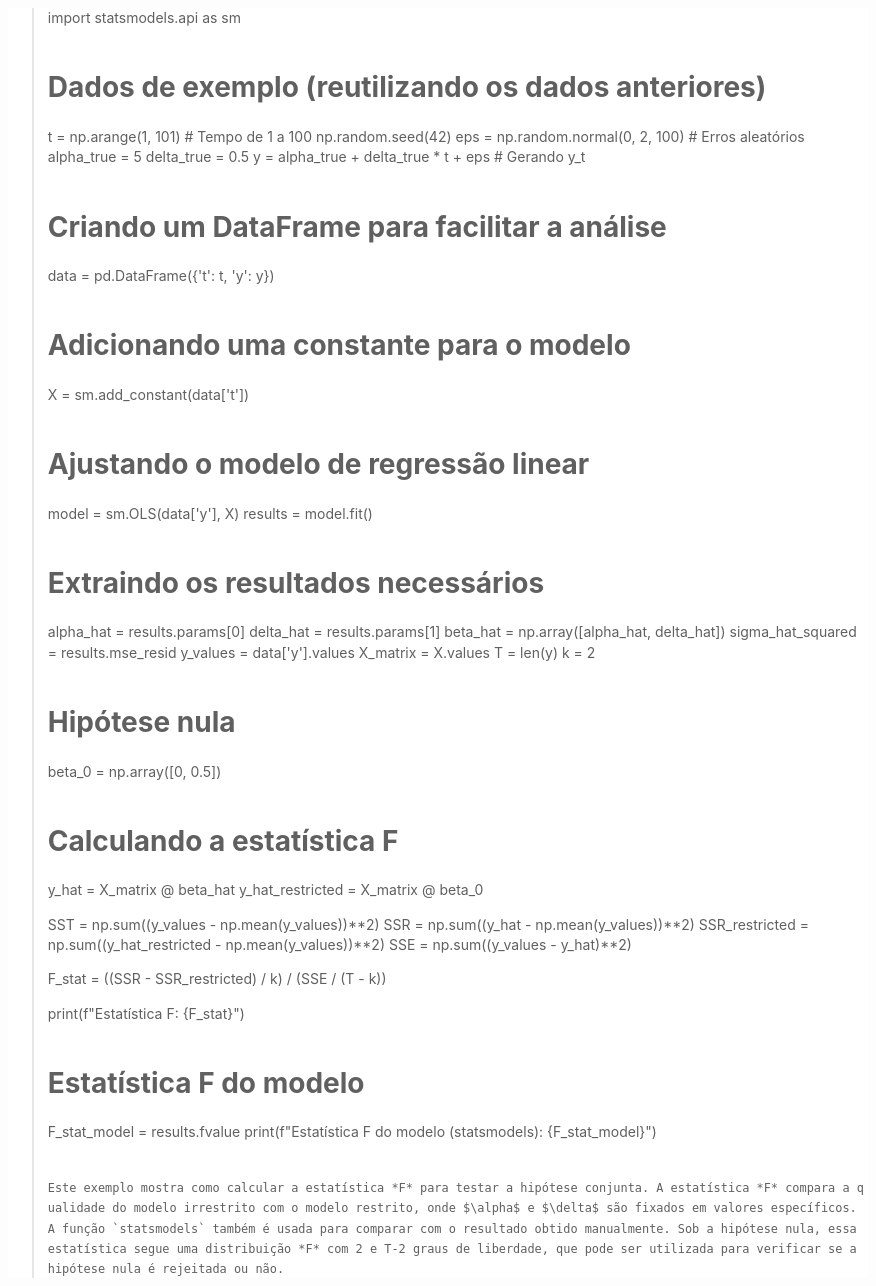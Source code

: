> import statsmodels.api as sm
>
> # Dados de exemplo (reutilizando os dados anteriores)
> t = np.arange(1, 101)  # Tempo de 1 a 100
> np.random.seed(42)
> eps = np.random.normal(0, 2, 100)  # Erros aleatórios
> alpha_true = 5
> delta_true = 0.5
> y = alpha_true + delta_true * t + eps  # Gerando y_t
>
> # Criando um DataFrame para facilitar a análise
> data = pd.DataFrame({'t': t, 'y': y})
>
> # Adicionando uma constante para o modelo
> X = sm.add_constant(data['t'])
>
> # Ajustando o modelo de regressão linear
> model = sm.OLS(data['y'], X)
> results = model.fit()
>
> # Extraindo os resultados necessários
> alpha_hat = results.params[0]
> delta_hat = results.params[1]
> beta_hat = np.array([alpha_hat, delta_hat])
> sigma_hat_squared = results.mse_resid
> y_values = data['y'].values
> X_matrix = X.values
> T = len(y)
> k = 2
>
> # Hipótese nula
> beta_0 = np.array([0, 0.5])
>
> # Calculando a estatística F
> y_hat = X_matrix @ beta_hat
> y_hat_restricted = X_matrix @ beta_0
>
> SST = np.sum((y_values - np.mean(y_values))**2)
> SSR = np.sum((y_hat - np.mean(y_values))**2)
> SSR_restricted = np.sum((y_hat_restricted - np.mean(y_values))**2)
> SSE = np.sum((y_values - y_hat)**2)
>
> F_stat = ((SSR - SSR_restricted) / k) / (SSE / (T - k))
>
> print(f"Estatística F: {F_stat}")
>
> # Estatística F do modelo
> F_stat_model = results.fvalue
> print(f"Estatística F do modelo (statsmodels): {F_stat_model}")
> ```
>
> Este exemplo mostra como calcular a estatística *F* para testar a hipótese conjunta. A estatística *F* compara a qualidade do modelo irrestrito com o modelo restrito, onde $\alpha$ e $\delta$ são fixados em valores específicos. A função `statsmodels` também é usada para comparar com o resultado obtido manualmente. Sob a hipótese nula, essa estatística segue uma distribuição *F* com 2 e T-2 graus de liberdade, que pode ser utilizada para verificar se a hipótese nula é rejeitada ou não.


[^1]:  The coefficients of regression models involving unit roots or deterministic time trends are typically estimated by ordinary least squares. However, the asymptotic distributions of the coefficient estimates cannot be calculated in the same way as are those for regression models involving stationary variables. Among other difficulties, the estimates of different parameters will in general have different asymptotic rates of convergence. This chapter introduces the idea of different rates of convergence and develops a general approach to obtaining asymptotic distributions suggested by Sims, Stock, and Watson (1990). This chapter deals exclusively with processes involving deterministic time trends but no unit roots. One of the results for such processes will be that the usual OLS t and F statistics, calculated in the usual way, have the same asymptotic distributions as they do for stationary regressions. Although the limiting distributions are standard, the techniques used to verify these limiting distributions are different from those used in Chapter 8. These techniques will also be used to develop the asymptotic distributions for processes including unit roots in Chapters 17 and 18.
[^2]: This section considers OLS estimation of the parameters of a simple time trend, $y_t = \alpha + \delta t + \epsilon_t$, for $\epsilon_t$ a white noise process.
[^3]: If the innovations $\epsilon_t$ for the simple time trend [16.1.1] are Gaussian, then the OLS estimates $\hat{\alpha}_T$ and $\hat{\delta}_T$ are Gaussian and the usual OLS *t* and *F* tests have exact small-sample *t* and *F* distributions for all sample sizes T. Thus, despite the fact that $\hat{\alpha}_T$ and $\hat{\delta}_T$ have different asymptotic rates of convergence, the standard errors $\hat{\sigma}_{\hat{\alpha}_T}$ and $\hat{\sigma}_{\hat{\delta}_T}$, evidently have offsetting asymptotic behavior so that the statistics such as $(\hat{\delta}_T - \delta)/ \hat{\sigma}_{\hat{\delta}_T}$ are asymptotically N(0, 1) when the innovations are Gaussian. We might thus conjecture that the usual *t* and *F* tests are asymptotically valid for non-Gaussian innovations as well. This conjecture is indeed correct, as we now verify.